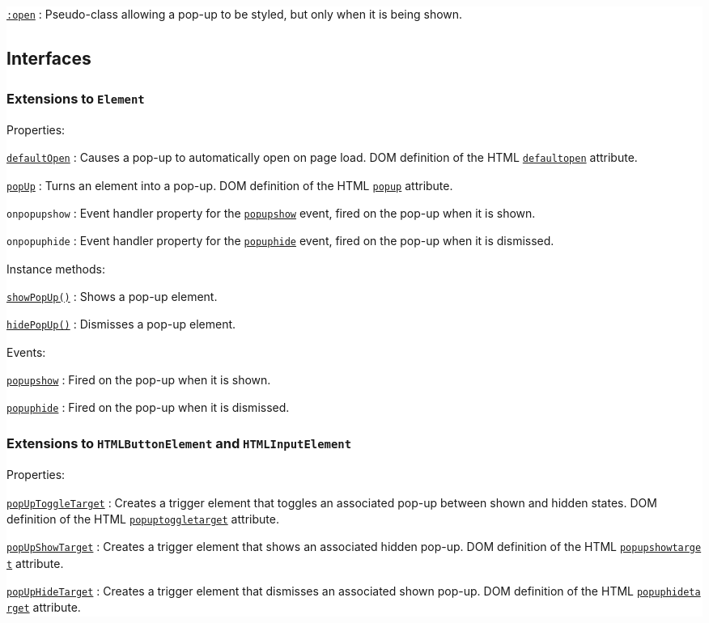 [`:open`](/docs/web-platform/popup-api/open-pseudo-class)
: Pseudo-class allowing a pop-up to be styled, but only when it is being shown.

## Interfaces

### Extensions to `Element`

Properties:

[`defaultOpen`](/docs/web-platform/popup-api/defaultopen-property)
: Causes a pop-up to automatically open on page load. DOM definition of the HTML [`defaultopen`](/docs/web-platform/popup-api/defaultopen-attribute) attribute.

[`popUp`](/docs/web-platform/popup-api/popup-property)
: Turns an element into a pop-up. DOM definition of the HTML [`popup`](/docs/web-platform/popup-api/popup-attribute) attribute.

`onpopupshow`
: Event handler property for the [`popupshow`](/docs/web-platform/popup-api/popupshow-event) event, fired on the pop-up when it is shown.

`onpopuphide`
: Event handler property for the [`popuphide`](/docs/web-platform/popup-api/popuphide-event) event, fired on the pop-up when it is dismissed.

Instance methods:

[`showPopUp()`](/docs/web-platform/popup-api/showpopup-method)
: Shows a pop-up element.

[`hidePopUp()`](/docs/web-platform/popup-api/hidepopup-method)
: Dismisses a pop-up element.

Events:

[`popupshow`](/docs/web-platform/popup-api/popupshow-event)
: Fired on the pop-up when it is shown.

[`popuphide`](/docs/web-platform/popup-api/popuphide-event)
: Fired on the pop-up when it is dismissed.

### Extensions to `HTMLButtonElement` and `HTMLInputElement`

Properties:

[`popUpToggleTarget`](/docs/web-platform/popup-api/popuptoggletarget-property)
: Creates a trigger element that toggles an associated pop-up between shown and hidden states. DOM definition of the HTML [`popuptoggletarget`](/docs/web-platform/popup-api/popuptoggletarget-attribute) attribute.

[`popUpShowTarget`](/docs/web-platform/popup-api/popupshowtarget-property)
: Creates a trigger element that shows an associated hidden pop-up. DOM definition of the HTML [`popupshowtarget`](/docs/web-platform/popup-api/popupshowtarget-attribute) attribute.

[`popUpHideTarget`](/docs/web-platform/popup-api/popuphidetarget-property)
: Creates a trigger element that dismisses an associated shown pop-up. DOM definition of the HTML [`popuphidetarget`](/docs/web-platform/popup-api/popuphidetarget-attribute) attribute.
